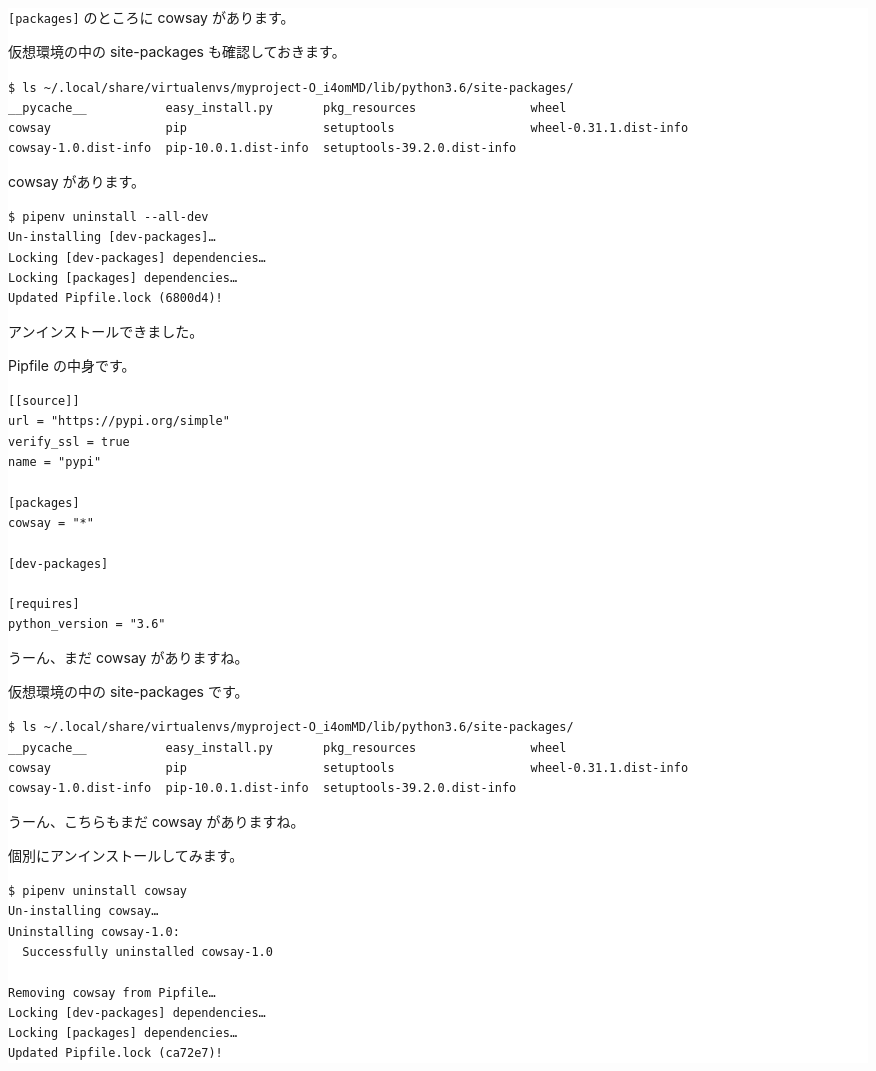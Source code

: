`[packages]` のところに cowsay があります。

仮想環境の中の site-packages も確認しておきます。

```
$ ls ~/.local/share/virtualenvs/myproject-O_i4omMD/lib/python3.6/site-packages/
__pycache__           easy_install.py       pkg_resources                wheel
cowsay                pip                   setuptools                   wheel-0.31.1.dist-info
cowsay-1.0.dist-info  pip-10.0.1.dist-info  setuptools-39.2.0.dist-info
```

cowsay があります。

```
$ pipenv uninstall --all-dev
Un-installing [dev-packages]…
Locking [dev-packages] dependencies…
Locking [packages] dependencies…
Updated Pipfile.lock (6800d4)!
```

アンインストールできました。

Pipfile の中身です。

```
[[source]]
url = "https://pypi.org/simple"
verify_ssl = true
name = "pypi"

[packages]
cowsay = "*"

[dev-packages]

[requires]
python_version = "3.6"
```

うーん、まだ cowsay がありますね。

仮想環境の中の site-packages です。

```
$ ls ~/.local/share/virtualenvs/myproject-O_i4omMD/lib/python3.6/site-packages/
__pycache__           easy_install.py       pkg_resources                wheel
cowsay                pip                   setuptools                   wheel-0.31.1.dist-info
cowsay-1.0.dist-info  pip-10.0.1.dist-info  setuptools-39.2.0.dist-info
```

うーん、こちらもまだ cowsay がありますね。

個別にアンインストールしてみます。

```
$ pipenv uninstall cowsay
Un-installing cowsay…
Uninstalling cowsay-1.0:
  Successfully uninstalled cowsay-1.0

Removing cowsay from Pipfile…
Locking [dev-packages] dependencies…
Locking [packages] dependencies…
Updated Pipfile.lock (ca72e7)!
```
